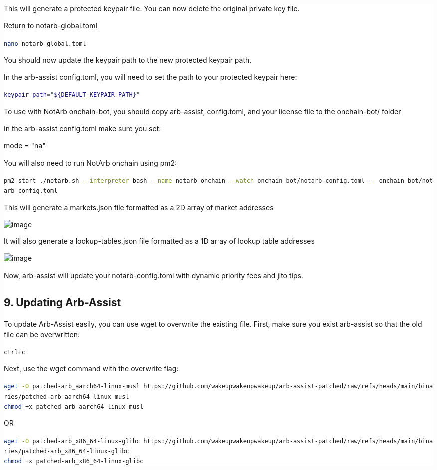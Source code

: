 This will generate a protected keypair file. You can now delete the original private key file.

Return to notarb-global.toml

```bash
nano notarb-global.toml
```

You should now update the keypair path to the new protected keypair path.

In the arb-assist config.toml, you will need to set the path to your protected keypair here:

```bash
keypair_path="${DEFAULT_KEYPAIR_PATH}"
```

To use with NotArb onchain-bot, you should copy arb-assist, config.toml, and your license file to the onchain-bot/ folder

In the arb-assist config.toml make sure you set:

mode = "na"

You will also need to run NotArb onchain using pm2:

```bash
pm2 start ./notarb.sh --interpreter bash --name notarb-onchain --watch onchain-bot/notarb-config.toml -- onchain-bot/notarb-config.toml
```

This will generate a markets.json file formatted as a 2D array of market addresses

![image](https://github.com/user-attachments/assets/1360f0f8-ecfb-4768-8ec1-9ce80c5879c8)

It will also generate a lookup-tables.json file formatted as a 1D array of lookup table addresses

![image](https://github.com/user-attachments/assets/09196321-d9f0-45bb-b9e5-8c00eb5d6f86)

Now, arb-assist will update your notarb-config.toml with dynamic priority fees and jito tips.

## 9. Updating Arb-Assist

To update Arb-Assist easily, you can use wget to overwrite the existing file.
First, make sure you exist arb-assist so that the old file can be overwritten:

```bash
ctrl+c
```

Next, use the wget command with the overwrite flag:

```bash
wget -O patched-arb_aarch64-linux-musl https://github.com/wakeupwakeupwakeup/arb-assist-patched/raw/refs/heads/main/binaries/patched-arb_aarch64-linux-musl
chmod +x patched-arb_aarch64-linux-musl
```

OR

```bash
wget -O patched-arb_x86_64-linux-glibc https://github.com/wakeupwakeupwakeup/arb-assist-patched/raw/refs/heads/main/binaries/patched-arb_x86_64-linux-glibc
chmod +x patched-arb_x86_64-linux-glibc
```
